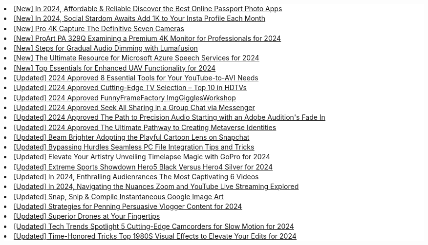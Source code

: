 <li><a href="https://fox-cloud.techidaily.com/new-in-2024-affordable-and-reliable-discover-the-best-online-passport-photo-apps/"><u>[New] In 2024, Affordable & Reliable Discover the Best Online Passport Photo Apps</u></a></li>
<li><a href="https://instagram-video-files.techidaily.com/new-in-2024-social-stardom-awaits-add-1k-to-your-insta-profile-each-month/"><u>[New] In 2024, Social Stardom Awaits Add 1K to Your Insta Profile Each Month</u></a></li>
<li><a href="https://fox-cloud.techidaily.com/new-pro-4k-capture-the-definitive-seven-cameras/"><u>[New] Pro 4K Capture The Definitive Seven Cameras</u></a></li>
<li><a href="https://fox-cloud.techidaily.com/new-proart-pa-329q-examining-a-premium-4k-monitor-for-professionals-for-2024/"><u>[New] ProArt PA 329Q Examining a Premium 4K Monitor for Professionals for 2024</u></a></li>
<li><a href="https://extra-guidance.techidaily.com/new-steps-for-gradual-audio-dimming-with-lumafusion/"><u>[New] Steps for Gradual Audio Dimming with Lumafusion</u></a></li>
<li><a href="https://fox-cloud.techidaily.com/new-the-ultimate-resource-for-microsoft-azure-speech-services-for-2024/"><u>[New] The Ultimate Resource for Microsoft Azure Speech Services for 2024</u></a></li>
<li><a href="https://fox-cloud.techidaily.com/new-top-essentials-for-enhanced-uav-functionality-for-2024/"><u>[New] Top Essentials for Enhanced UAV Functionality for 2024</u></a></li>
<li><a href="https://youtube-sure.techidaily.com/ed-2024-approved-8-essential-tools-for-your-youtube-to-avi-needs/"><u>[Updated] 2024 Approved 8 Essential Tools for Your YouTube-to-AVI Needs</u></a></li>
<li><a href="https://fox-cloud.techidaily.com/updated-2024-approved-cutting-edge-tv-selection-top-10-in-hdtvs/"><u>[Updated] 2024 Approved Cutting-Edge TV Selection – Top 10 in HDTVs</u></a></li>
<li><a href="https://fox-cloud.techidaily.com/updated-2024-approved-funnyframefactory-imggigglesworkshop/"><u>[Updated] 2024 Approved FunnyFrameFactory ImgGigglesWorkshop</u></a></li>
<li><a href="https://facebook-videos.techidaily.com/updated-2024-approved-seek-all-sharing-in-a-group-chat-via-messenger/"><u>[Updated] 2024 Approved Seek All Sharing in a Group Chat via Messenger</u></a></li>
<li><a href="https://fox-cloud.techidaily.com/updated-2024-approved-the-path-to-precision-audio-starting-with-an-adobe-auditions-fade-in/"><u>[Updated] 2024 Approved The Path to Precision Audio Starting with an Adobe Audition's Fade In</u></a></li>
<li><a href="https://fox-cloud.techidaily.com/updated-2024-approved-the-ultimate-pathway-to-creating-metaverse-identities/"><u>[Updated] 2024 Approved The Ultimate Pathway to Creating Metaverse Identities</u></a></li>
<li><a href="https://fox-cloud.techidaily.com/updated-beam-brighter-adopting-the-playful-cartoon-lens-on-snapchat/"><u>[Updated] Beam Brighter Adopting the Playful Cartoon Lens on Snapchat</u></a></li>
<li><a href="https://fox-cloud.techidaily.com/updated-bypassing-hurdles-seamless-pc-file-integration-tips-and-tricks/"><u>[Updated] Bypassing Hurdles Seamless PC File Integration Tips and Tricks</u></a></li>
<li><a href="https://fox-cloud.techidaily.com/updated-elevate-your-artistry-unveiling-timelapse-magic-with-gopro-for-2024/"><u>[Updated] Elevate Your Artistry Unveiling Timelapse Magic with GoPro for 2024</u></a></li>
<li><a href="https://fox-cloud.techidaily.com/updated-extreme-sports-showdown-hero5-black-versus-hero4-silver-for-2024/"><u>[Updated] Extreme Sports Showdown Hero5 Black Versus Hero4 Silver for 2024</u></a></li>
<li><a href="https://fox-cloud.techidaily.com/updated-in-2024-enthralling-audienrances-the-most-captivating-6-videos/"><u>[Updated] In 2024, Enthralling Audienrances The Most Captivating 6 Videos</u></a></li>
<li><a href="https://fox-cloud.techidaily.com/updated-in-2024-navigating-the-nuances-zoom-and-youtube-live-streaming-explored/"><u>[Updated] In 2024, Navigating the Nuances Zoom and YouTube Live Streaming Explored</u></a></li>
<li><a href="https://fox-cloud.techidaily.com/updated-snap-snip-and-compile-instantaneous-google-image-art/"><u>[Updated] Snap, Snip & Compile Instantaneous Google Image Art</u></a></li>
<li><a href="https://fox-cloud.techidaily.com/updated-strategies-for-penning-persuasive-vlogger-content-for-2024/"><u>[Updated] Strategies for Penning Persuasive Vlogger Content for 2024</u></a></li>
<li><a href="https://fox-cloud.techidaily.com/updated-superior-drones-at-your-fingertips/"><u>[Updated] Superior Drones at Your Fingertips</u></a></li>
<li><a href="https://fox-cloud.techidaily.com/updated-tech-trends-spotlight-5-cutting-edge-camcorders-for-slow-motion-for-2024/"><u>[Updated] Tech Trends Spotlight 5 Cutting-Edge Camcorders for Slow Motion for 2024</u></a></li>
<li><a href="https://fox-cloud.techidaily.com/updated-time-honored-tricks-top-1980s-visual-effects-to-elevate-your-edits-for-2024/"><u>[Updated] Time-Honored Tricks Top 1980S Visual Effects to Elevate Your Edits for 2024</u></a></li>